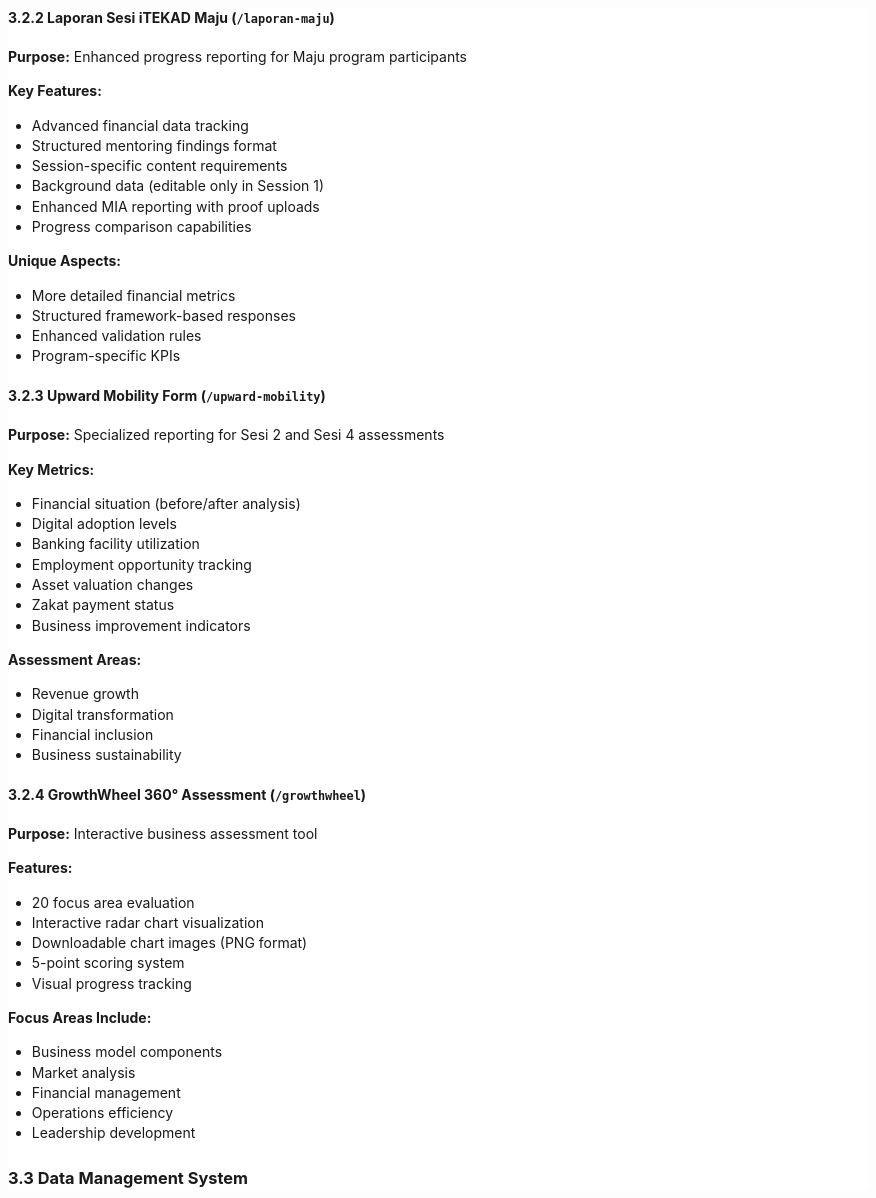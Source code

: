 #### 3.2.2 Laporan Sesi iTEKAD Maju (`/laporan-maju`)
**Purpose:** Enhanced progress reporting for Maju program participants

**Key Features:**
- Advanced financial data tracking
- Structured mentoring findings format
- Session-specific content requirements
- Background data (editable only in Session 1)
- Enhanced MIA reporting with proof uploads
- Progress comparison capabilities

**Unique Aspects:**
- More detailed financial metrics
- Structured framework-based responses
- Enhanced validation rules
- Program-specific KPIs

#### 3.2.3 Upward Mobility Form (`/upward-mobility`)
**Purpose:** Specialized reporting for Sesi 2 and Sesi 4 assessments

**Key Metrics:**
- Financial situation (before/after analysis)
- Digital adoption levels
- Banking facility utilization
- Employment opportunity tracking
- Asset valuation changes
- Zakat payment status
- Business improvement indicators

**Assessment Areas:**
- Revenue growth
- Digital transformation
- Financial inclusion
- Business sustainability

#### 3.2.4 GrowthWheel 360° Assessment (`/growthwheel`)
**Purpose:** Interactive business assessment tool

**Features:**
- 20 focus area evaluation
- Interactive radar chart visualization
- Downloadable chart images (PNG format)
- 5-point scoring system
- Visual progress tracking

**Focus Areas Include:**
- Business model components
- Market analysis
- Financial management
- Operations efficiency
- Leadership development

### 3.3 Data Management System
